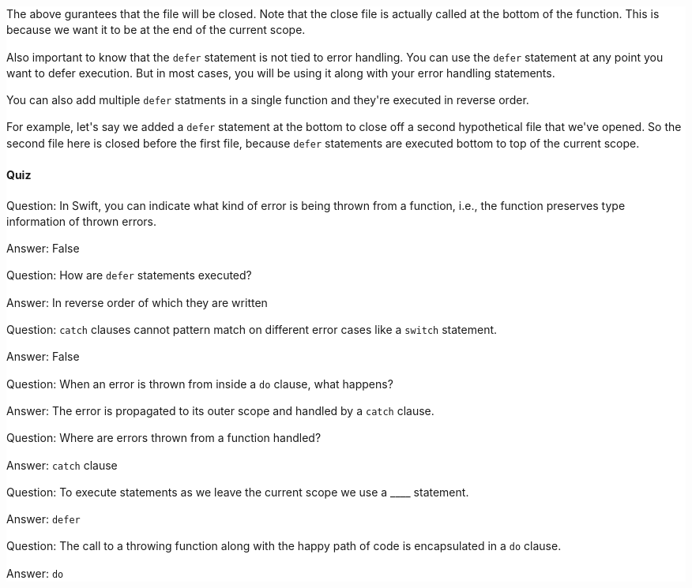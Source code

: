 The above gurantees that the file will be closed. Note that the close file is actually called at the bottom of the function. This is because we want it to be at the end of the current scope.

Also important to know that the `defer` statement is not tied to error handling. You can use the `defer` statement at any point you want to defer execution. But in most cases, you will be using it along with your error handling statements.

You can also add multiple `defer` statments in a single function and they're executed in reverse order.

For example, let's say we added a `defer` statement at the bottom to close off a second hypothetical file that we've opened. So the second file here is closed before the first file, because `defer` statements are executed bottom to top of the current scope.

#### Quiz

Question: In Swift, you can indicate what kind of error is being thrown from a function, i.e., the function preserves type information of thrown errors.

Answer: False

Question: How are `defer` statements executed?

Answer: In reverse order of which they are written

Question: `catch` clauses cannot pattern match on different error cases like a `switch` statement.

Answer: False

Question: When an error is thrown from inside a `do` clause, what happens?

Answer: The error is propagated to its outer scope and handled by a `catch` clause.

Question: Where are errors thrown from a function handled?

Answer: `catch` clause

Question: To execute statements as we leave the current scope we use a ____ statement.

Answer: `defer`

Question: The call to a throwing function along with the happy path of code is encapsulated in a `do` clause.

Answer: `do`